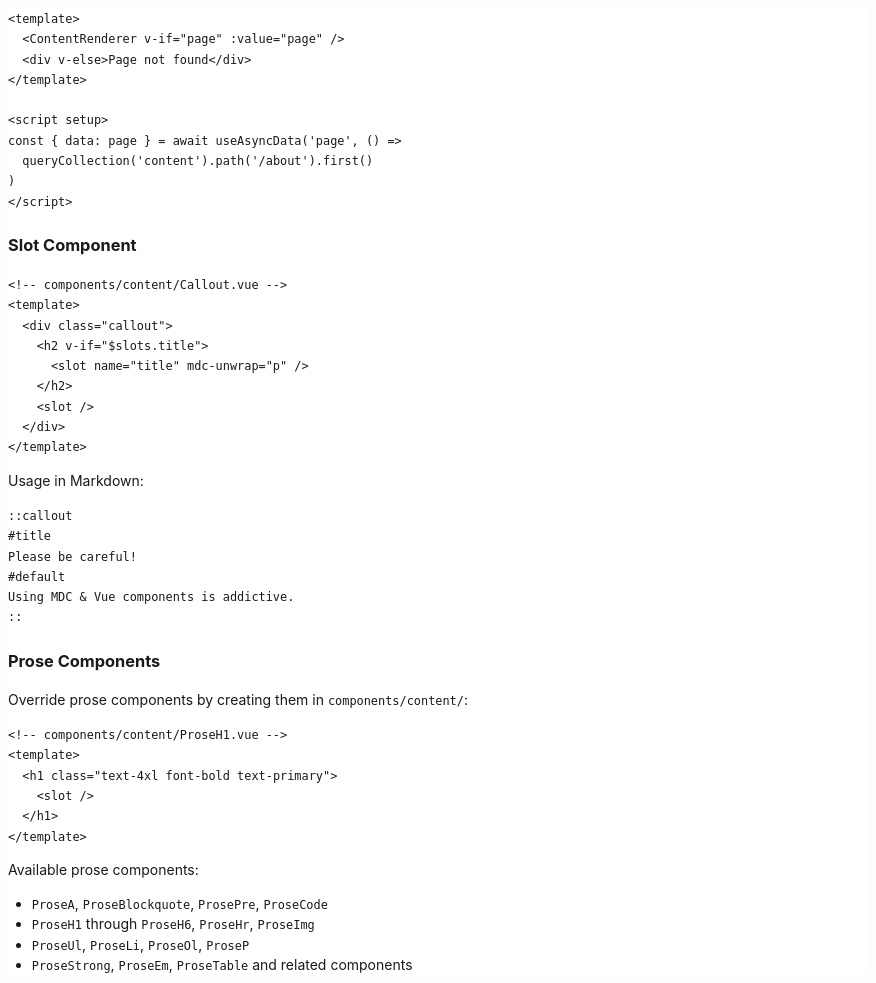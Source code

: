 ```vue
<template>
  <ContentRenderer v-if="page" :value="page" />
  <div v-else>Page not found</div>
</template>

<script setup>
const { data: page } = await useAsyncData('page', () => 
  queryCollection('content').path('/about').first()
)
</script>
```

### Slot Component

```vue
<!-- components/content/Callout.vue -->
<template>
  <div class="callout">
    <h2 v-if="$slots.title">
      <slot name="title" mdc-unwrap="p" />
    </h2>
    <slot />
  </div>
</template>
```

Usage in Markdown:
```markdown
::callout
#title
Please be careful!
#default
Using MDC & Vue components is addictive.
::
```

### Prose Components

Override prose components by creating them in `components/content/`:

```vue
<!-- components/content/ProseH1.vue -->
<template>
  <h1 class="text-4xl font-bold text-primary">
    <slot />
  </h1>
</template>
```

Available prose components:
- `ProseA`, `ProseBlockquote`, `ProsePre`, `ProseCode`
- `ProseH1` through `ProseH6`, `ProseHr`, `ProseImg`
- `ProseUl`, `ProseLi`, `ProseOl`, `ProseP`
- `ProseStrong`, `ProseEm`, `ProseTable` and related components
